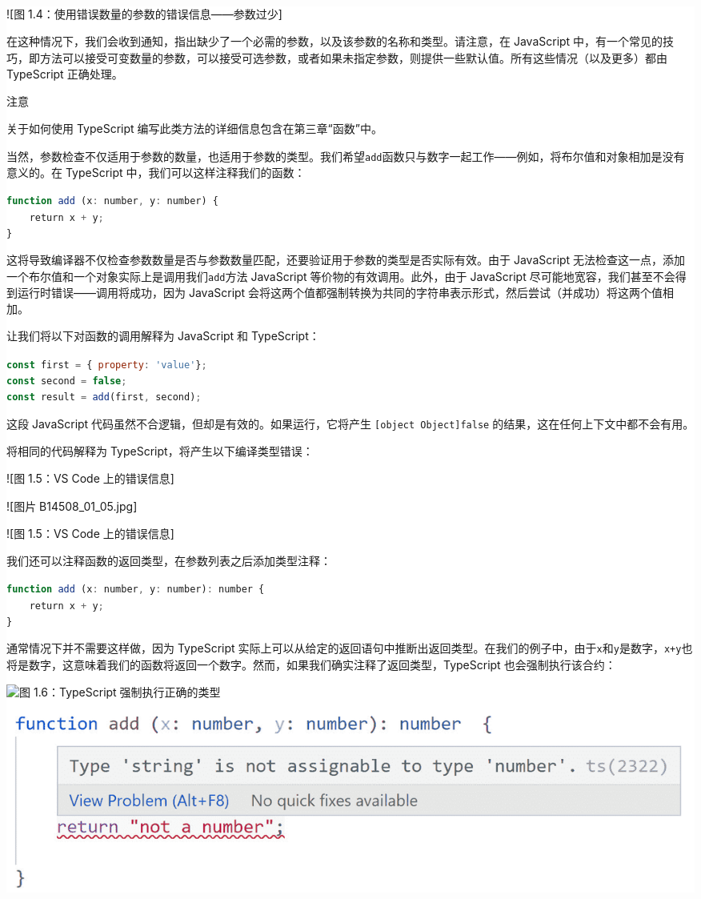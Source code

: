 ![图 1.4：使用错误数量的参数的错误信息——参数过少]

在这种情况下，我们会收到通知，指出缺少了一个必需的参数，以及该参数的名称和类型。请注意，在 JavaScript 中，有一个常见的技巧，即方法可以接受可变数量的参数，可以接受可选参数，或者如果未指定参数，则提供一些默认值。所有这些情况（以及更多）都由 TypeScript 正确处理。

注意

关于如何使用 TypeScript 编写此类方法的详细信息包含在第三章“函数”中。

当然，参数检查不仅适用于参数的数量，也适用于参数的类型。我们希望`add`函数只与数字一起工作——例如，将布尔值和对象相加是没有意义的。在 TypeScript 中，我们可以这样注释我们的函数：

```js
function add (x: number, y: number) {
    return x + y;
}
```

这将导致编译器不仅检查参数数量是否与参数数量匹配，还要验证用于参数的类型是否实际有效。由于 JavaScript 无法检查这一点，添加一个布尔值和一个对象实际上是调用我们`add`方法 JavaScript 等价物的有效调用。此外，由于 JavaScript 尽可能地宽容，我们甚至不会得到运行时错误——调用将成功，因为 JavaScript 会将这两个值都强制转换为共同的字符串表示形式，然后尝试（并成功）将这两个值相加。

让我们将以下对函数的调用解释为 JavaScript 和 TypeScript：

```js
const first = { property: 'value'};
const second = false;
const result = add(first, second);
```

这段 JavaScript 代码虽然不合逻辑，但却是有效的。如果运行，它将产生 `[object Object]false` 的结果，这在任何上下文中都不会有用。

将相同的代码解释为 TypeScript，将产生以下编译类型错误：

![图 1.5：VS Code 上的错误信息]

![图片 B14508_01_05.jpg]

![图 1.5：VS Code 上的错误信息]

我们还可以注释函数的返回类型，在参数列表之后添加类型注释：

```js
function add (x: number, y: number): number {
    return x + y;
}
```

通常情况下并不需要这样做，因为 TypeScript 实际上可以从给定的返回语句中推断出返回类型。在我们的例子中，由于`x`和`y`是数字，`x+y`也将是数字，这意味着我们的函数将返回一个数字。然而，如果我们确实注释了返回类型，TypeScript 也会强制执行该合约：

![图 1.6：TypeScript 强制执行正确的类型](img/#)

![图片](img/B14508_01_06.jpg)
